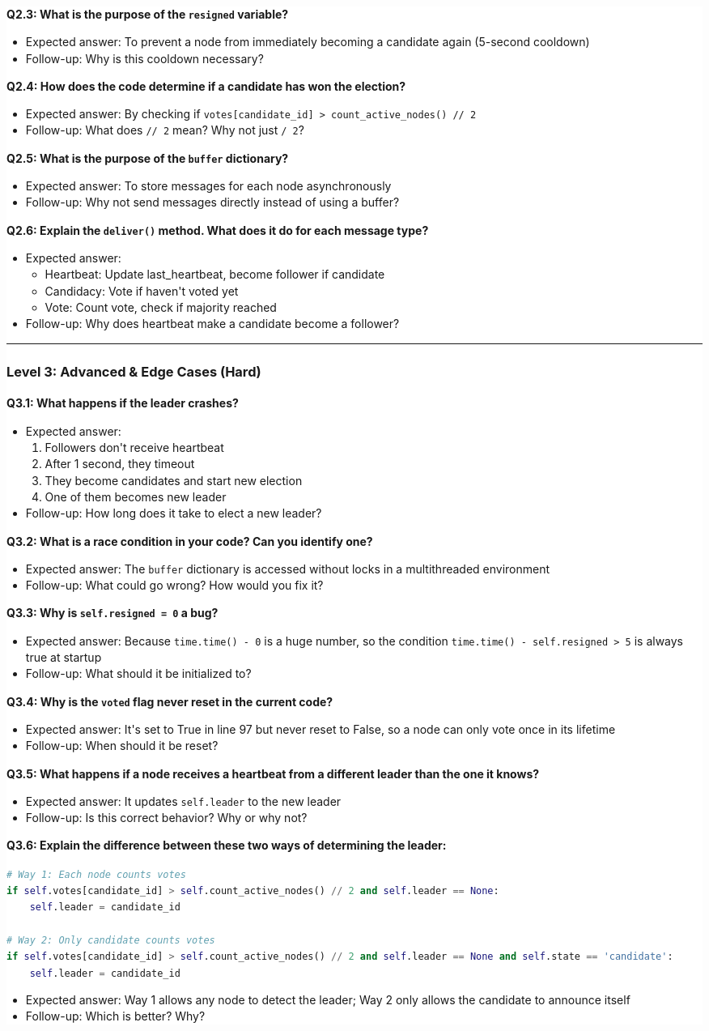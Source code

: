 **Q2.3: What is the purpose of the `resigned` variable?**
- Expected answer: To prevent a node from immediately becoming a candidate again (5-second cooldown)
- Follow-up: Why is this cooldown necessary?

**Q2.4: How does the code determine if a candidate has won the election?**
- Expected answer: By checking if `votes[candidate_id] > count_active_nodes() // 2`
- Follow-up: What does `// 2` mean? Why not just `/ 2`?

**Q2.5: What is the purpose of the `buffer` dictionary?**
- Expected answer: To store messages for each node asynchronously
- Follow-up: Why not send messages directly instead of using a buffer?

**Q2.6: Explain the `deliver()` method. What does it do for each message type?**
- Expected answer:
  - Heartbeat: Update last_heartbeat, become follower if candidate
  - Candidacy: Vote if haven't voted yet
  - Vote: Count vote, check if majority reached
- Follow-up: Why does heartbeat make a candidate become a follower?

---

### Level 3: Advanced & Edge Cases (Hard)

**Q3.1: What happens if the leader crashes?**
- Expected answer: 
  1. Followers don't receive heartbeat
  2. After 1 second, they timeout
  3. They become candidates and start new election
  4. One of them becomes new leader
- Follow-up: How long does it take to elect a new leader?

**Q3.2: What is a race condition in your code? Can you identify one?**
- Expected answer: The `buffer` dictionary is accessed without locks in a multithreaded environment
- Follow-up: What could go wrong? How would you fix it?

**Q3.3: Why is `self.resigned = 0` a bug?**
- Expected answer: Because `time.time() - 0` is a huge number, so the condition `time.time() - self.resigned > 5` is always true at startup
- Follow-up: What should it be initialized to?

**Q3.4: Why is the `voted` flag never reset in the current code?**
- Expected answer: It's set to True in line 97 but never reset to False, so a node can only vote once in its lifetime
- Follow-up: When should it be reset?

**Q3.5: What happens if a node receives a heartbeat from a different leader than the one it knows?**
- Expected answer: It updates `self.leader` to the new leader
- Follow-up: Is this correct behavior? Why or why not?

**Q3.6: Explain the difference between these two ways of determining the leader:**
```python
# Way 1: Each node counts votes
if self.votes[candidate_id] > self.count_active_nodes() // 2 and self.leader == None:
    self.leader = candidate_id

# Way 2: Only candidate counts votes
if self.votes[candidate_id] > self.count_active_nodes() // 2 and self.leader == None and self.state == 'candidate':
    self.leader = candidate_id
```
- Expected answer: Way 1 allows any node to detect the leader; Way 2 only allows the candidate to announce itself
- Follow-up: Which is better? Why?
